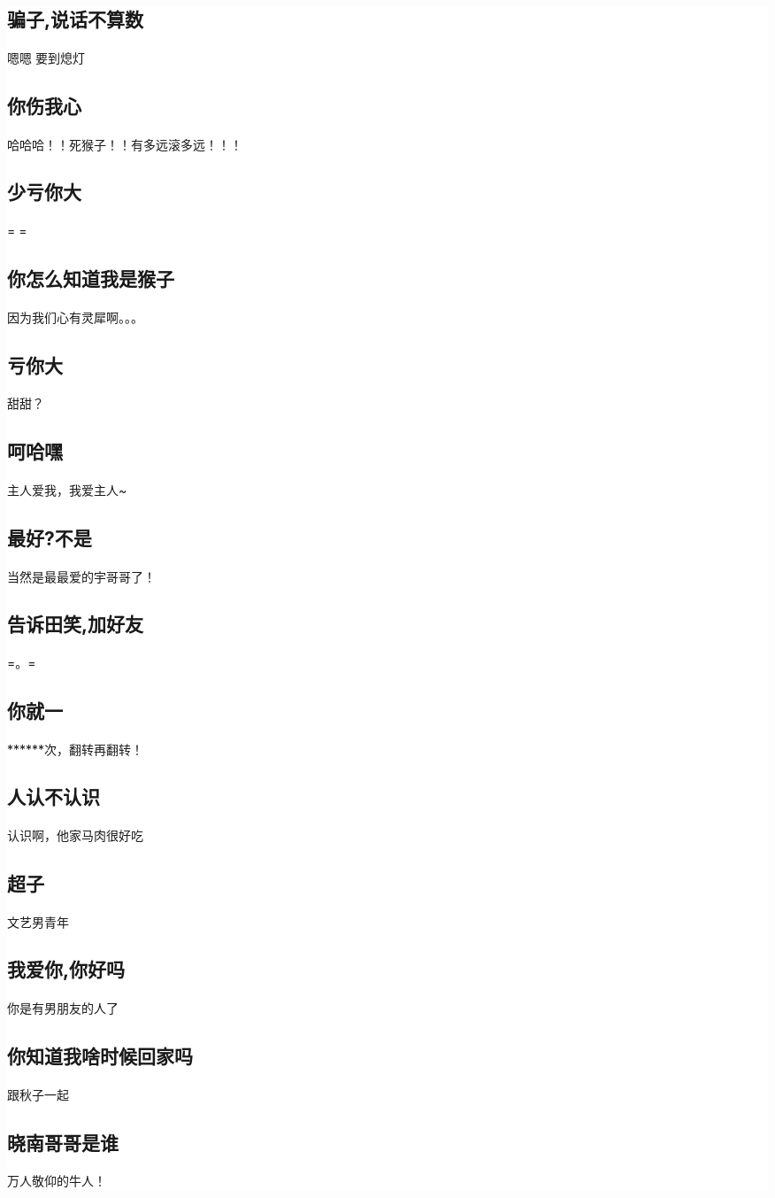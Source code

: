 ## 骗子,说话不算数
嗯嗯  要到熄灯

## 你伤我心
哈哈哈！！死猴子！！有多远滚多远！！！

## 少亏你大
= =

## 你怎么知道我是猴子
因为我们心有灵犀啊。。。

## 亏你大
甜甜？

## 呵哈嘿
主人爱我，我爱主人~

## 最好?不是
当然是最最爱的宇哥哥了！

## 告诉田笑,加好友
=。=

## 你就一
******次，翻转再翻转！

## 人认不认识
认识啊，他家马肉很好吃

## 超子
文艺男青年

## 我爱你,你好吗
你是有男朋友的人了

## 你知道我啥时候回家吗
跟秋子一起

## 晓南哥哥是谁
万人敬仰的牛人！
